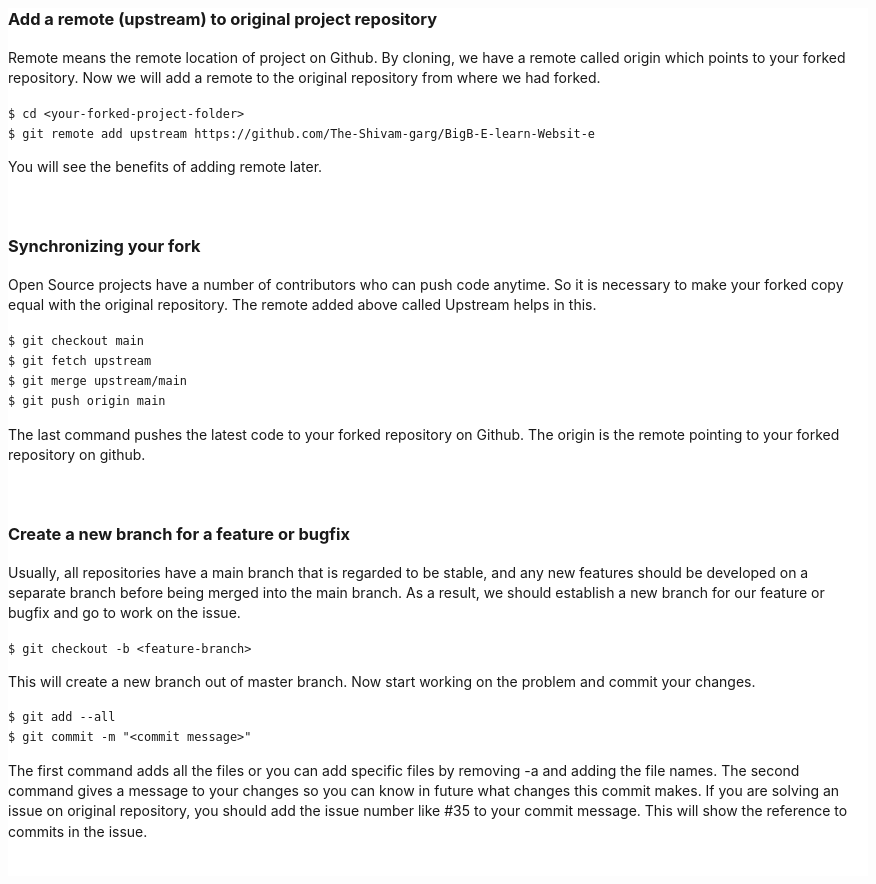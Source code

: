 ### Add a remote (upstream) to original project repository

Remote means the remote location of project on Github. By cloning, we have a remote called origin which points to your forked repository. Now we will add a remote to the original repository from where we had forked.

```
$ cd <your-forked-project-folder>
$ git remote add upstream https://github.com/The-Shivam-garg/BigB-E-learn-Websit-e
```

You will see the benefits of adding remote later.

<br />

### Synchronizing your fork

Open Source projects have a number of contributors who can push code anytime. So it is necessary to make your forked copy equal with the original repository. The remote added above called Upstream helps in this.

```
$ git checkout main
$ git fetch upstream
$ git merge upstream/main
$ git push origin main
```

The last command pushes the latest code to your forked repository on Github. The origin is the remote pointing to your forked repository on github.

<br />

### Create a new branch for a feature or bugfix

Usually, all repositories have a main branch that is regarded to be stable, and any new features should be developed on a separate branch before being merged into the main branch. As a result, we should establish a new branch for our feature or bugfix and go to work on the issue. 

```
$ git checkout -b <feature-branch>
```

This will create a new branch out of master branch. Now start working on the problem and commit your changes.

```
$ git add --all
$ git commit -m "<commit message>"
```

The first command adds all the files or you can add specific files by removing -a and adding the file names. The second command gives a message to your changes so you can know in future what changes this commit makes. If you are solving an issue on original repository, you should add the issue number like #35 to your commit message. This will show the reference to commits in the issue.

<br />
